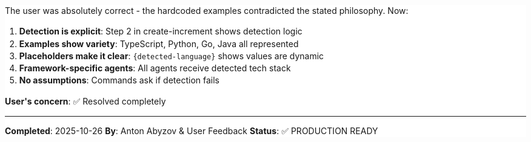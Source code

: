 The user was absolutely correct - the hardcoded examples contradicted the stated philosophy. Now:

1. **Detection is explicit**: Step 2 in create-increment shows detection logic
2. **Examples show variety**: TypeScript, Python, Go, Java all represented
3. **Placeholders make it clear**: `{detected-language}` shows values are dynamic
4. **Framework-specific agents**: All agents receive detected tech stack
5. **No assumptions**: Commands ask if detection fails

**User's concern**: ✅ Resolved completely

---

**Completed**: 2025-10-26
**By**: Anton Abyzov & User Feedback
**Status**: ✅ PRODUCTION READY
